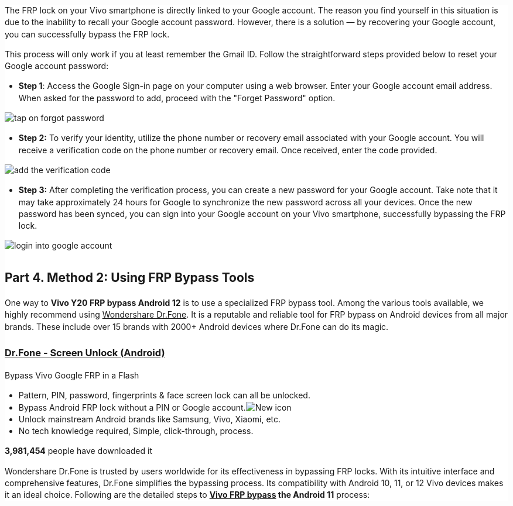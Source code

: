 The FRP lock on your Vivo smartphone is directly linked to your Google account. The reason you find yourself in this situation is due to the inability to recall your Google account password. However, there is a solution — by recovering your Google account, you can successfully bypass the FRP lock.

This process will only work if you at least remember the Gmail ID. Follow the straightforward steps provided below to reset your Google account password:

- **Step 1**: Access the Google Sign-in page on your computer using a web browser. Enter your Google account email address. When asked for the password to add, proceed with the "Forget Password" option.

![tap on forgot password](https://images.wondershare.com/drfone/article/2023/07/vivo-frp-bypass-2.jpg)

- **Step 2:** To verify your identity, utilize the phone number or recovery email associated with your Google account. You will receive a verification code on the phone number or recovery email. Once received, enter the code provided.

![add the verification code](https://images.wondershare.com/drfone/article/2023/07/vivo-frp-bypass-3.jpg)

- **Step 3:** After completing the verification process, you can create a new password for your Google account. Take note that it may take approximately 24 hours for Google to synchronize the new password across all your devices. Once the new password has been synced, you can sign into your Google account on your Vivo smartphone, successfully bypassing the FRP lock.

![login into google account](https://images.wondershare.com/drfone/article/2023/07/vivo-frp-bypass-4.jpg)

## Part 4. Method 2: Using FRP Bypass Tools

One way to **Vivo Y20 FRP bypass Android 12** is to use a specialized FRP bypass tool. Among the various tools available, we highly recommend using [Wondershare Dr.Fone](https://tools.techidaily.com/wondershare-dr-fone-unlock-android-screen/). It is a reputable and reliable tool for FRP bypass on Android devices from all major brands. These include over 15 brands with 2000+ Android devices where Dr.Fone can do its magic.



### [Dr.Fone - Screen Unlock (Android)](https://tools.techidaily.com/wondershare-dr-fone-unlock-android-screen/)

Bypass Vivo Google FRP in a Flash

- Pattern, PIN, password, fingerprints & face screen lock can all be unlocked.
- Bypass Android FRP lock without a PIN or Google account.![New icon](https://images.wondershare.com/drfone/others/new_23.png)
- Unlock mainstream Android brands like Samsung, Vivo, Xiaomi, etc.
- No tech knowledge required, Simple, click-through, process.

**3,981,454** people have downloaded it

Wondershare Dr.Fone is trusted by users worldwide for its effectiveness in bypassing FRP locks. With its intuitive interface and comprehensive features, Dr.Fone simplifies the bypassing process. Its compatibility with Android 10, 11, or 12 Vivo devices makes it an ideal choice. Following are the detailed steps to **[Vivo FRP bypass](https://drfone.wondershare.com/unlock/vivo-screen-lock.html) the Android 11** process:
